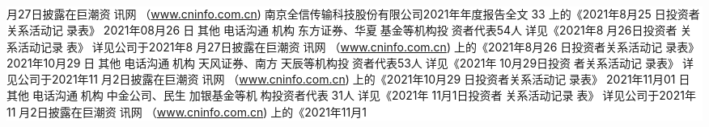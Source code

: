 月27日披露在巨潮资
讯网
（www.cninfo.com.cn)
南京全信传输科技股份有限公司2021年年度报告全文
33
上的《2021年8月25
日投资者关系活动记
录表》
2021年08月26
日
其他
电话沟通
机构
东方证券、华夏
基金等机构投
资者代表54人
详见《2021年8
月26日投资者
关系活动记录
表》
详见公司于2021年8
月27日披露在巨潮资
讯网
（www.cninfo.com.cn)
上的《2021年8月26
日投资者关系活动记
录表》
2021年10月29
日
其他
电话沟通
机构
天风证券、南方
天辰等机构投
资者代表53人
详见《2021年
10月29日投资
者关系活动记
录表》
详见公司于2021年11
月2日披露在巨潮资
讯网
（www.cninfo.com.cn)
上的《2021年10月29
日投资者关系活动记
录表》
2021年11月01
日
其他
电话沟通
机构
中金公司、民生
加银基金等机
构投资者代表
31人
详见《2021年
11月1日投资者
关系活动记录
表》
详见公司于2021年11
月2日披露在巨潮资
讯网
（www.cninfo.com.cn)
上的《2021年11月1